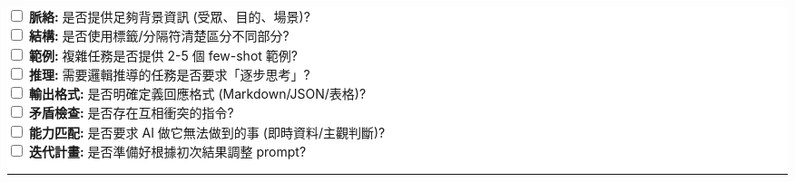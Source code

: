   <div class="checklist-item">
    <input type="checkbox" id="check2">
    <label for="check2">
      <strong>脈絡:</strong> 是否提供足夠背景資訊 (受眾、目的、場景)?
    </label>
  </div>

  <div class="checklist-item">
    <input type="checkbox" id="check3">
    <label for="check3">
      <strong>結構:</strong> 是否使用標籤/分隔符清楚區分不同部分?
    </label>
  </div>

  <div class="checklist-item">
    <input type="checkbox" id="check4">
    <label for="check4">
      <strong>範例:</strong> 複雜任務是否提供 2-5 個 few-shot 範例?
    </label>
  </div>

  <div class="checklist-item">
    <input type="checkbox" id="check5">
    <label for="check5">
      <strong>推理:</strong> 需要邏輯推導的任務是否要求「逐步思考」?
    </label>
  </div>

  <div class="checklist-item">
    <input type="checkbox" id="check6">
    <label for="check6">
      <strong>輸出格式:</strong> 是否明確定義回應格式 (Markdown/JSON/表格)?
    </label>
  </div>

  <div class="checklist-item">
    <input type="checkbox" id="check7">
    <label for="check7">
      <strong>矛盾檢查:</strong> 是否存在互相衝突的指令?
    </label>
  </div>

  <div class="checklist-item">
    <input type="checkbox" id="check8">
    <label for="check8">
      <strong>能力匹配:</strong> 是否要求 AI 做它無法做到的事 (即時資料/主觀判斷)?
    </label>
  </div>

  <div class="checklist-item">
    <input type="checkbox" id="check9">
    <label for="check9">
      <strong>迭代計畫:</strong> 是否準備好根據初次結果調整 prompt?
    </label>
  </div>
</div>

---